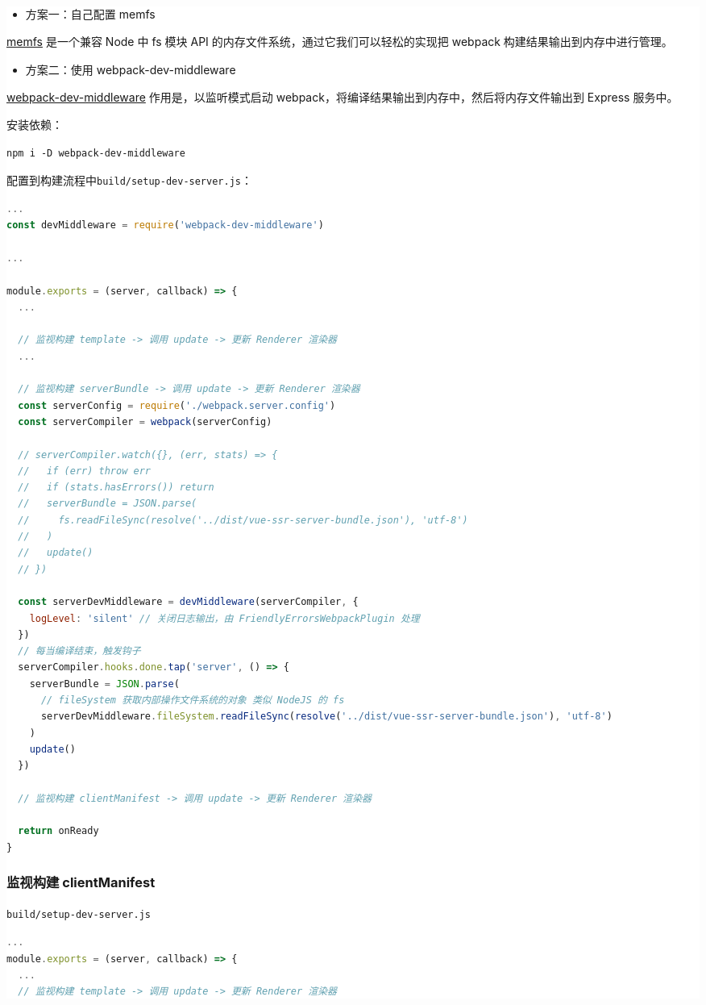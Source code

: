 - 方案一：自己配置 memfs

[memfs](https://github.com/streamich/memfs) 是一个兼容 Node 中 fs 模块 API 的内存文件系统，通过它我们可以轻松的实现把 webpack 构建结果输出到内存中进行管理。

- 方案二：使用 webpack-dev-middleware

[webpack-dev-middleware](https://github.com/webpack/webpack-dev-middleware) 作用是，以监听模式启动 webpack，将编译结果输出到内存中，然后将内存文件输出到 Express 服务中。

安装依赖：
```shell
npm i -D webpack-dev-middleware
```

配置到构建流程中`build/setup-dev-server.js`：
```js
...
const devMiddleware = require('webpack-dev-middleware')

...

module.exports = (server, callback) => {
  ...

  // 监视构建 template -> 调用 update -> 更新 Renderer 渲染器
  ...

  // 监视构建 serverBundle -> 调用 update -> 更新 Renderer 渲染器
  const serverConfig = require('./webpack.server.config')
  const serverCompiler = webpack(serverConfig)

  // serverCompiler.watch({}, (err, stats) => {
  //   if (err) throw err
  //   if (stats.hasErrors()) return
  //   serverBundle = JSON.parse(
  //     fs.readFileSync(resolve('../dist/vue-ssr-server-bundle.json'), 'utf-8')
  //   )
  //   update()
  // })

  const serverDevMiddleware = devMiddleware(serverCompiler, {
    logLevel: 'silent' // 关闭日志输出，由 FriendlyErrorsWebpackPlugin 处理
  })
  // 每当编译结束，触发钩子
  serverCompiler.hooks.done.tap('server', () => {
    serverBundle = JSON.parse(
      // fileSystem 获取内部操作文件系统的对象 类似 NodeJS 的 fs
      serverDevMiddleware.fileSystem.readFileSync(resolve('../dist/vue-ssr-server-bundle.json'), 'utf-8')
    )
    update()
  })

  // 监视构建 clientManifest -> 调用 update -> 更新 Renderer 渲染器
  
  return onReady
} 
```
### 监视构建 clientManifest
`build/setup-dev-server.js`
```js
...
module.exports = (server, callback) => {
  ...
  // 监视构建 template -> 调用 update -> 更新 Renderer 渲染器
```